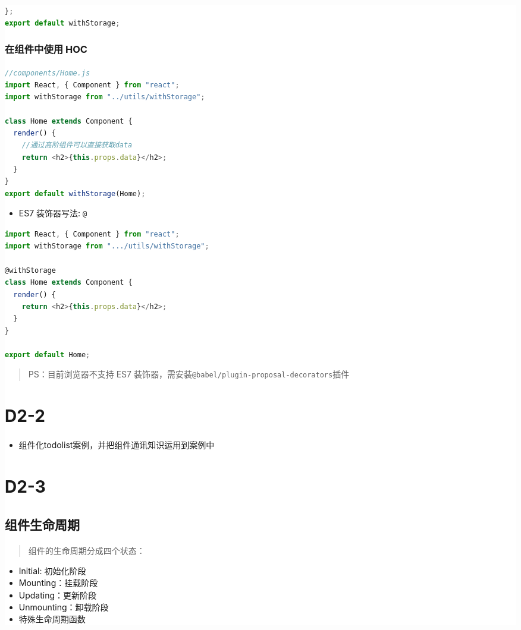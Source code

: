 ```js
};
export default withStorage;
```

### 在组件中使用 HOC

```js
//components/Home.js
import React, { Component } from "react";
import withStorage from "../utils/withStorage";

class Home extends Component {
  render() {
    //通过高阶组件可以直接获取data
    return <h2>{this.props.data}</h2>;
  }
}
export default withStorage(Home);
```

- ES7 装饰器写法: `@`

```js
import React, { Component } from "react";
import withStorage from ".../utils/withStorage";

@withStorage
class Home extends Component {
  render() {
    return <h2>{this.props.data}</h2>;
  }
}

export default Home;
```

> PS：目前浏览器不支持 ES7 装饰器，需安装`@babel/plugin-proposal-decorators`插件


# D2-2

* 组件化todolist案例，并把组件通讯知识运用到案例中


# D2-3

## 组件生命周期

>组件的生命周期分成四个状态：
* Initial: 初始化阶段
* Mounting：挂载阶段
* Updating：更新阶段
* Unmounting：卸载阶段
* 特殊生命周期函数
